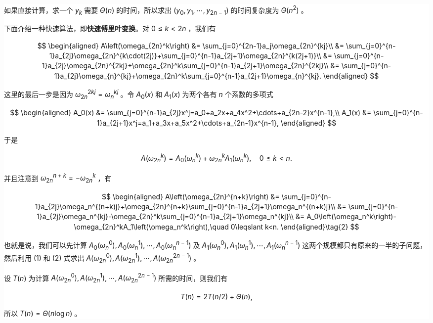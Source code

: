 如果直接计算，求一个 $y_k$ 需要 $\Theta(n)$ 的时间，所以求出 $\left(y_0,y_1,\cdots,y_{2n-1}\right)$ 的时间复杂度为 $\Theta\left(n^2\right)$ 。

下面介绍一种快速算法，即**快速傅里叶变换**。对 $0\leqslant k<2n$ ，我们有

$$
\begin{aligned}
A\left(\omega_{2n}^k\right)
&= \sum_{j=0}^{2n-1}a_j\omega_{2n}^{kj}\\
&= \sum_{j=0}^{n-1}a_{2j}\omega_{2n}^{k\cdot(2j)}+\sum_{j=0}^{n-1}a_{2j+1}\omega_{2n}^{k(2j+1)}\\
&= \sum_{j=0}^{n-1}a_{2j}\omega_{2n}^{2kj}+\omega_{2n}^k\sum_{j=0}^{n-1}a_{2j+1}\omega_{2n}^{2kj}\\
&= \sum_{j=0}^{n-1}a_{2j}\omega_{n}^{kj}+\omega_{2n}^k\sum_{j=0}^{n-1}a_{2j+1}\omega_{n}^{kj}.
\end{aligned}
$$

这里的最后一步是因为 $\omega_{2n}^{2kj}=\omega_n^{kj}$ 。令 $A_0(x)$ 和 $A_1(x)$ 为两个各有 $n$ 个系数的多项式

$$
\begin{aligned}
A_0(x) &= \sum_{j=0}^{n-1}a_{2j}x^j=a_0+a_2x+a_4x^2+\cdots+a_{2n-2}x^{n-1},\\
A_1(x) &= \sum_{j=0}^{n-1}a_{2j+1}x^j=a_1+a_3x+a_5x^2+\cdots+a_{2n-1}x^{n-1},
\end{aligned}
$$

于是

$$
A\left(\omega_{2n}^k\right)=A_0\left(\omega_n^k\right)+\omega_{2n}^kA_1\left(\omega_n^k\right),\quad 0\leqslant k<n.\tag{1}
$$

并且注意到 $\omega_{2n}^{n+k}=-\omega_{2n}^k$ ，有

$$
\begin{aligned}
A\left(\omega_{2n}^{n+k}\right)
&= \sum_{j=0}^{n-1}a_{2j}\omega_n^{(n+k)j}+\omega_{2n}^{n+k}\sum_{j=0}^{n-1}a_{2j+1}\omega_n^{(n+k)j}\\
&= \sum_{j=0}^{n-1}a_{2j}\omega_n^{kj}-\omega_{2n}^k\sum_{j=0}^{n-1}a_{2j+1}\omega_n^{kj}\\
&= A_0\left(\omega_n^k\right)-\omega_{2n}^kA_1\left(\omega_n^k\right),\quad 0\leqslant k<n.
\end{aligned}\tag{2}
$$

也就是说，我们可以先计算 $A_0\left(\omega_n^0\right),A_0\left(\omega_n^1\right),\cdots,A_0\left(\omega_n^{n-1}\right)$ 及 $A_1\left(\omega_n^0\right),A_1\left(\omega_n^1\right),\cdots,A_1\left(\omega_n^{n-1}\right)$ 这两个规模都只有原来的一半的子问题，然后利用 $(1)$ 和 $(2)$ 式求出 $A\left(\omega_{2n}^0\right),A\left(\omega_{2n}^1\right),\cdots,A\left(\omega_{2n}^{2n-1}\right)$ 。

设 $T(n)$ 为计算 $A\left(\omega_{2n}^0\right),A\left(\omega_{2n}^1\right),\cdots,A\left(\omega_{2n}^{2n-1}\right)$ 所需的时间，则我们有

$$
T(n)=2T(n/2)+\Theta(n),
$$

所以 $T(n)=\Theta\left(n\log n\right)$ 。
